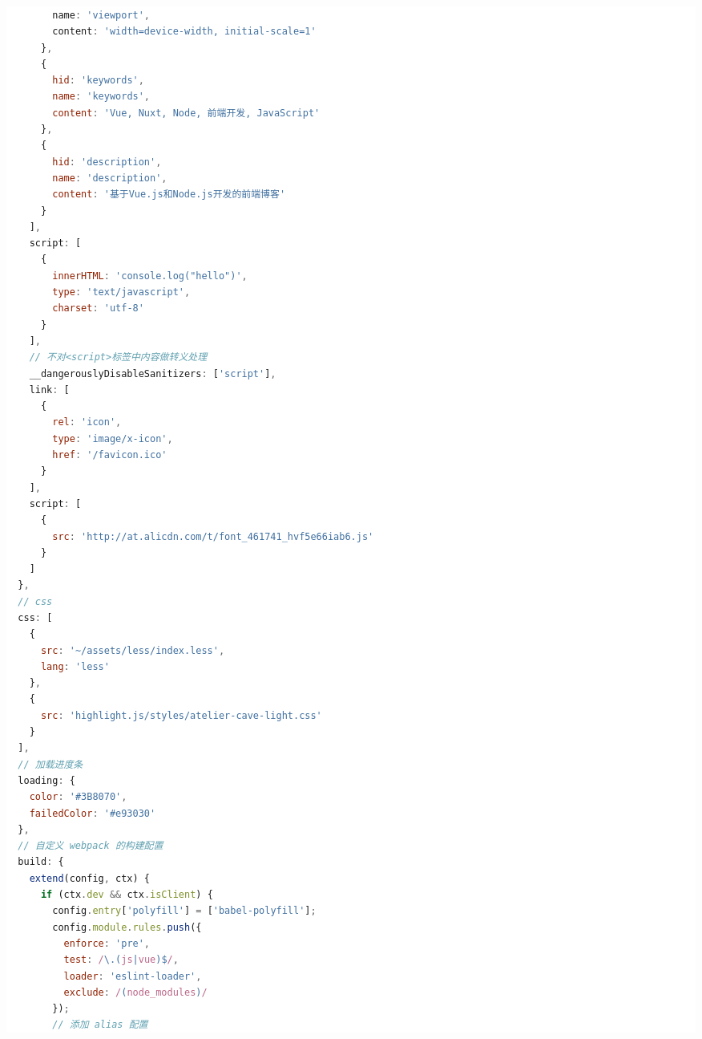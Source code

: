 ```js
        name: 'viewport',
        content: 'width=device-width, initial-scale=1'
      },
      {
        hid: 'keywords',
        name: 'keywords',
        content: 'Vue, Nuxt, Node, 前端开发, JavaScript'
      },
      {
        hid: 'description',
        name: 'description',
        content: '基于Vue.js和Node.js开发的前端博客'
      }
    ],
    script: [
      {
        innerHTML: 'console.log("hello")',
        type: 'text/javascript',
        charset: 'utf-8'
      }
    ],
    // 不对<script>标签中内容做转义处理
    __dangerouslyDisableSanitizers: ['script'],
    link: [
      {
        rel: 'icon',
        type: 'image/x-icon',
        href: '/favicon.ico'
      }
    ],
    script: [
      {
        src: 'http://at.alicdn.com/t/font_461741_hvf5e66iab6.js'
      }
    ]
  },
  // css
  css: [
    {
      src: '~/assets/less/index.less',
      lang: 'less'
    },
    {
      src: 'highlight.js/styles/atelier-cave-light.css'
    }
  ],
  // 加载进度条
  loading: {
    color: '#3B8070',
    failedColor: '#e93030'
  },
  // 自定义 webpack 的构建配置
  build: {
    extend(config, ctx) {
      if (ctx.dev && ctx.isClient) {
        config.entry['polyfill'] = ['babel-polyfill'];
        config.module.rules.push({
          enforce: 'pre',
          test: /\.(js|vue)$/,
          loader: 'eslint-loader',
          exclude: /(node_modules)/
        });
        // 添加 alias 配置
```